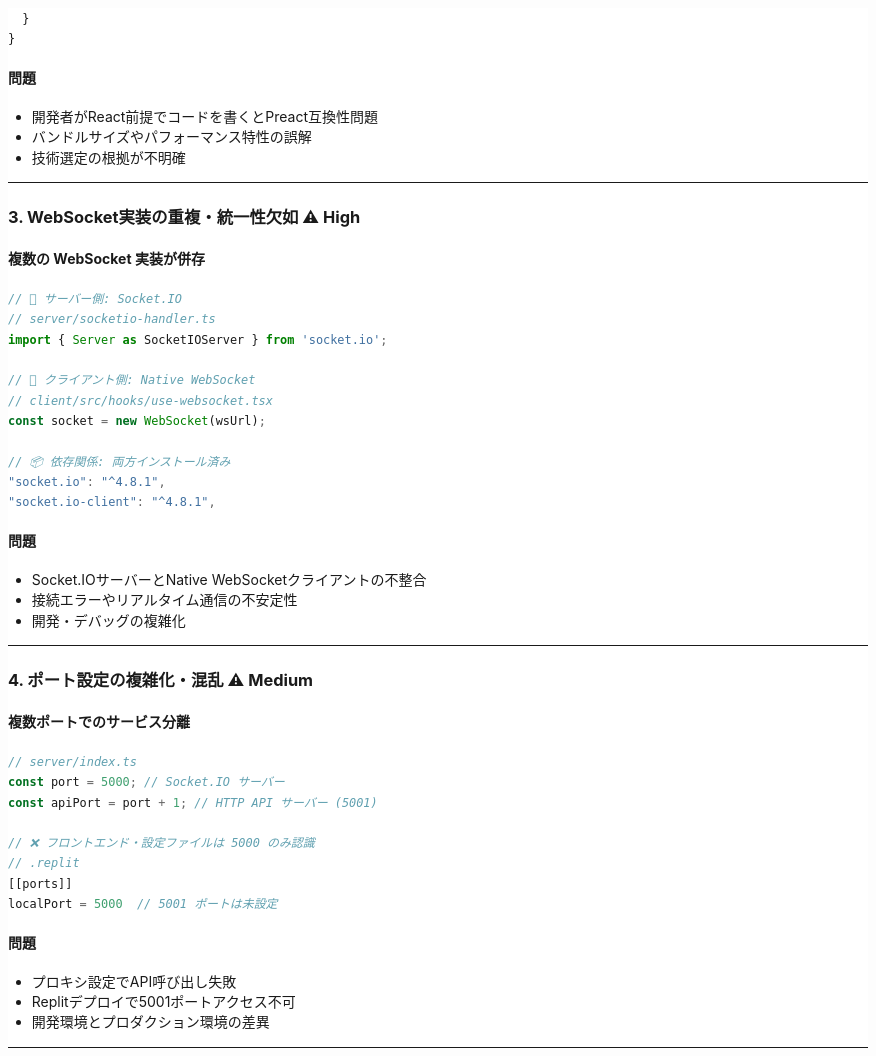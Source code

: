```typescript
  }
}
```

#### 問題
- 開発者がReact前提でコードを書くとPreact互換性問題
- バンドルサイズやパフォーマンス特性の誤解
- 技術選定の根拠が不明確

---

### 3. **WebSocket実装の重複・統一性欠如** ⚠️ **High**

#### 複数の WebSocket 実装が併存

```typescript
// 🔧 サーバー側: Socket.IO
// server/socketio-handler.ts
import { Server as SocketIOServer } from 'socket.io';

// 🔧 クライアント側: Native WebSocket
// client/src/hooks/use-websocket.tsx
const socket = new WebSocket(wsUrl);

// 📦 依存関係: 両方インストール済み
"socket.io": "^4.8.1",
"socket.io-client": "^4.8.1",
```

#### 問題
- Socket.IOサーバーとNative WebSocketクライアントの不整合
- 接続エラーやリアルタイム通信の不安定性
- 開発・デバッグの複雑化

---

### 4. **ポート設定の複雑化・混乱** ⚠️ **Medium**

#### 複数ポートでのサービス分離

```typescript
// server/index.ts
const port = 5000; // Socket.IO サーバー
const apiPort = port + 1; // HTTP API サーバー (5001)

// ❌ フロントエンド・設定ファイルは 5000 のみ認識
// .replit
[[ports]]
localPort = 5000  // 5001 ポートは未設定
```

#### 問題
- プロキシ設定でAPI呼び出し失敗
- Replitデプロイで5001ポートアクセス不可
- 開発環境とプロダクション環境の差異

---